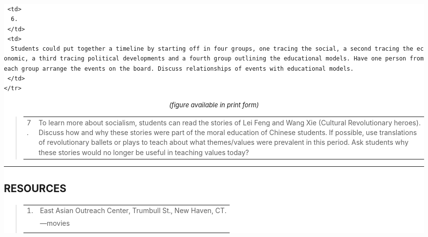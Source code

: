      <td>
      6.
     </td>
     <td>
      Students could put together a timeline by starting off in four groups, one tracing the social, a second tracing the economic, a third tracing political developments and a fourth group outlining the educational models. Have one person from each group arrange the events on the board. Discuss relationships of events with educational models.
     </td>
    </tr>
   </table>
  </dl>
 </blockquote>
 <center>
  <i>
   <font size="-1">
    (figure available in print form)
   </font>
  </i>
 </center>
 <blockquote>
  <dl>
   <table border="0">
    <tr>
     <td>
      7.
     </td>
     <td>
      To learn more about socialism, students can read the stories of Lei Feng and Wang Xie (Cultural Revolutionary heroes). Discuss how and why these stories were part of the moral education of Chinese students. If possible, use translations of revolutionary ballets or plays to teach about what themes/values were prevalent in this period. Ask students why these stories would no longer be useful in teaching values today?
     </td>
    </tr>
   </table>
  </dl>
 </blockquote>
 <hr/>
 <h2>
  RESOURCES
 </h2>
 <blockquote>
  <dl>
   <table border="0">
    <tr>
     <td>
      1.
     </td>
     <td>
      East Asian Outreach Center, Trumbull St., New Haven, CT.
     </td>
    </tr>
    <tr>
     <td>
     </td>
     <td>
      —movies
     </td>
    </tr>
    <tr>
     <td>
     </td>
     <td>